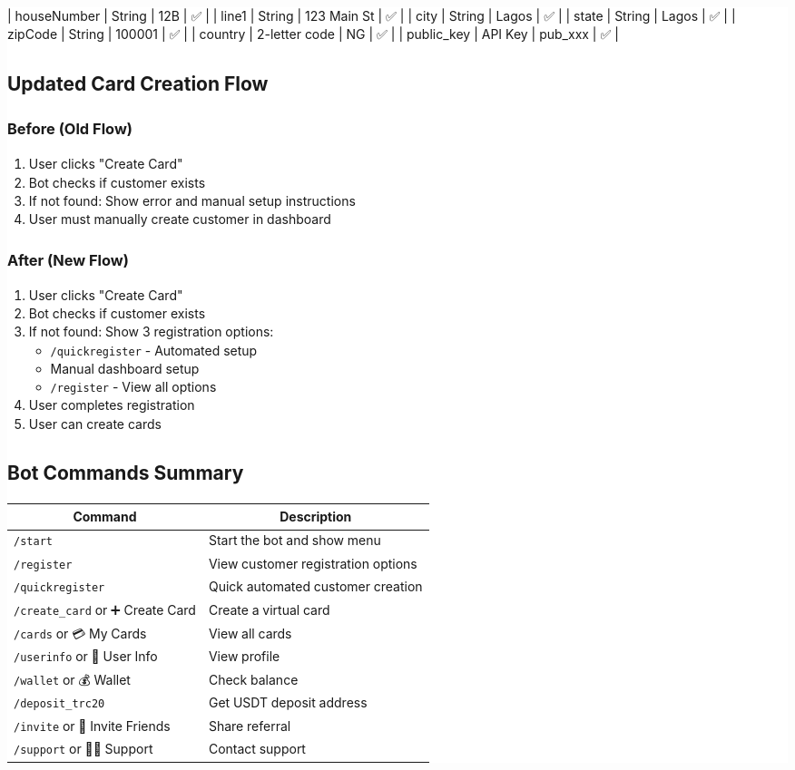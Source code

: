 | houseNumber | String | 12B | ✅ |
| line1 | String | 123 Main St | ✅ |
| city | String | Lagos | ✅ |
| state | String | Lagos | ✅ |
| zipCode | String | 100001 | ✅ |
| country | 2-letter code | NG | ✅ |
| public_key | API Key | pub_xxx | ✅ |

## Updated Card Creation Flow

### Before (Old Flow)
1. User clicks "Create Card"
2. Bot checks if customer exists
3. If not found: Show error and manual setup instructions
4. User must manually create customer in dashboard

### After (New Flow)
1. User clicks "Create Card"
2. Bot checks if customer exists
3. If not found: Show 3 registration options:
   - `/quickregister` - Automated setup
   - Manual dashboard setup
   - `/register` - View all options
4. User completes registration
5. User can create cards

## Bot Commands Summary

| Command | Description |
|---------|-------------|
| `/start` | Start the bot and show menu |
| `/register` | View customer registration options |
| `/quickregister` | Quick automated customer creation |
| `/create_card` or ➕ Create Card | Create a virtual card |
| `/cards` or 💳 My Cards | View all cards |
| `/userinfo` or 👤 User Info | View profile |
| `/wallet` or 💰 Wallet | Check balance |
| `/deposit_trc20` | Get USDT deposit address |
| `/invite` or 💸 Invite Friends | Share referral |
| `/support` or 🧑‍💻 Support | Contact support |
